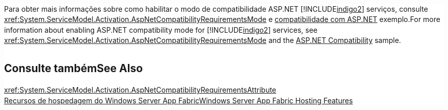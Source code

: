  <span data-ttu-id="0e38b-174">Para obter mais informações sobre como habilitar o modo de compatibilidade ASP.NET [!INCLUDE[indigo2](../../../../includes/indigo2-md.md)] serviços, consulte <xref:System.ServiceModel.Activation.AspNetCompatibilityRequirementsMode> e [compatibilidade com ASP.NET](../../../../docs/framework/wcf/samples/aspnet-compatibility.md) exemplo.</span><span class="sxs-lookup"><span data-stu-id="0e38b-174">For more information about enabling ASP.NET compatibility mode for [!INCLUDE[indigo2](../../../../includes/indigo2-md.md)] services, see <xref:System.ServiceModel.Activation.AspNetCompatibilityRequirementsMode> and the [ASP.NET Compatibility](../../../../docs/framework/wcf/samples/aspnet-compatibility.md) sample.</span></span>  
  
## <a name="see-also"></a><span data-ttu-id="0e38b-175">Consulte também</span><span class="sxs-lookup"><span data-stu-id="0e38b-175">See Also</span></span>  
 <xref:System.ServiceModel.Activation.AspNetCompatibilityRequirementsAttribute>  
 [<span data-ttu-id="0e38b-176">Recursos de hospedagem do Windows Server App Fabric</span><span class="sxs-lookup"><span data-stu-id="0e38b-176">Windows Server App Fabric Hosting Features</span></span>](http://go.microsoft.com/fwlink/?LinkId=201276)

